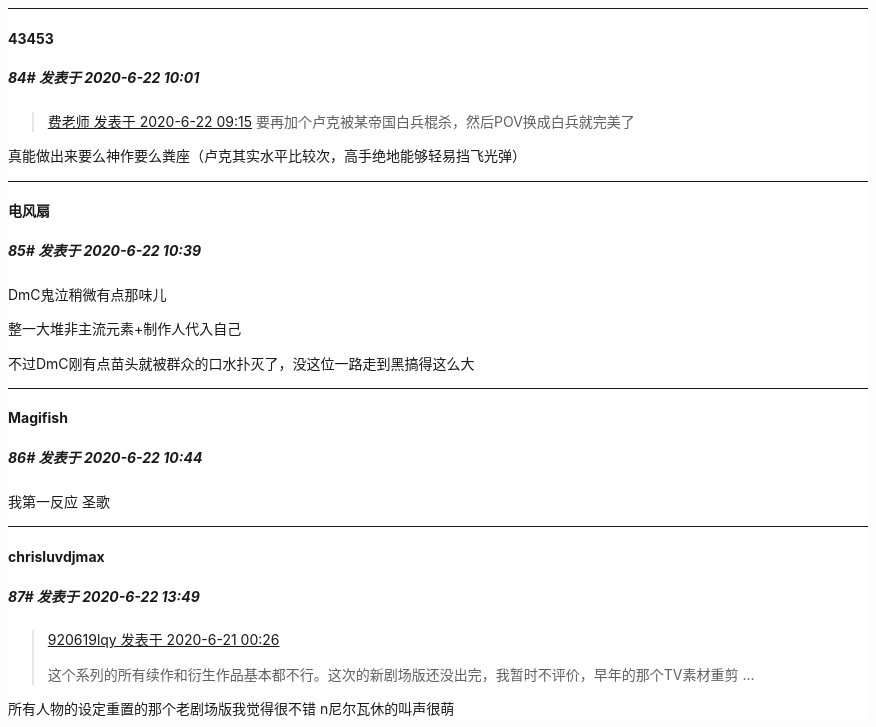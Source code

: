 *****

####  43453  
##### 84#       发表于 2020-6-22 10:01



<blockquote><a href="httphttps://bbs.saraba1st.com/2b/forum.php?mod=redirect&amp;goto=findpost&amp;pid=47899216&amp;ptid=1942992" target="_blank">费老师 发表于 2020-6-22 09:15</a>
要再加个卢克被某帝国白兵棍杀，然后POV换成白兵就完美了</blockquote>
真能做出来要么神作要么粪座（卢克其实水平比较次，高手绝地能够轻易挡飞光弹）







*****

####  电风扇  
##### 85#       发表于 2020-6-22 10:39




DmC鬼泣稍微有点那味儿

整一大堆非主流元素+制作人代入自己

不过DmC刚有点苗头就被群众的口水扑灭了，没这位一路走到黑搞得这么大







*****

####  Magifish  
##### 86#       发表于 2020-6-22 10:44




我第一反应 圣歌







*****

####  chrisluvdjmax  
##### 87#       发表于 2020-6-22 13:49



<blockquote><a href="httphttps://bbs.saraba1st.com/2b/forum.php?mod=redirect&amp;goto=findpost&amp;pid=47883366&amp;ptid=1942992" target="_blank">920619lqy 发表于 2020-6-21 00:26</a>

这个系列的所有续作和衍生作品基本都不行。这次的新剧场版还没出完，我暂时不评价，早年的那个TV素材重剪 ...</blockquote>
所有人物的设定重置的那个老剧场版我觉得很不错 n尼尔瓦休的叫声很萌
